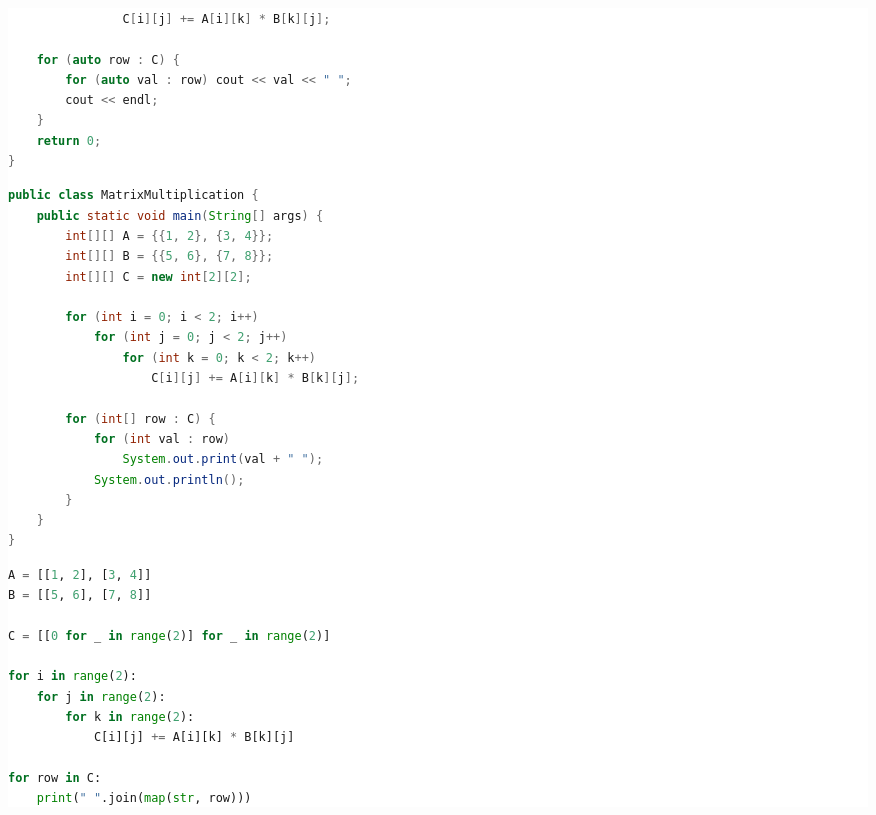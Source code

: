 ```cpp
                C[i][j] += A[i][k] * B[k][j];

    for (auto row : C) {
        for (auto val : row) cout << val << " ";
        cout << endl;
    }
    return 0;
}
```

</TabItem>

<TabItem value="java" label="Java">

```java
public class MatrixMultiplication {
    public static void main(String[] args) {
        int[][] A = {{1, 2}, {3, 4}};
        int[][] B = {{5, 6}, {7, 8}};
        int[][] C = new int[2][2];

        for (int i = 0; i < 2; i++)
            for (int j = 0; j < 2; j++)
                for (int k = 0; k < 2; k++)
                    C[i][j] += A[i][k] * B[k][j];

        for (int[] row : C) {
            for (int val : row)
                System.out.print(val + " ");
            System.out.println();
        }
    }
}
```

</TabItem>

<TabItem value="python" label="Python">

```python
A = [[1, 2], [3, 4]]
B = [[5, 6], [7, 8]]

C = [[0 for _ in range(2)] for _ in range(2)]

for i in range(2):
    for j in range(2):
        for k in range(2):
            C[i][j] += A[i][k] * B[k][j]

for row in C:
    print(" ".join(map(str, row)))
```

